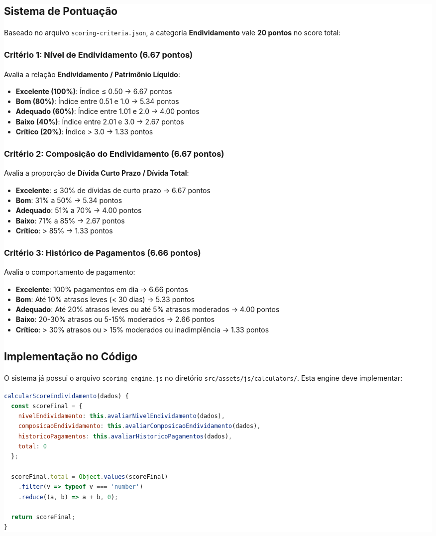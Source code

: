 ```html
```

## Sistema de Pontuação

Baseado no arquivo `scoring-criteria.json`, a categoria **Endividamento** vale **20 pontos** no score total:

### Critério 1: Nível de Endividamento (6.67 pontos)

Avalia a relação **Endividamento / Patrimônio Líquido**:

- **Excelente (100%)**: Índice ≤ 0.50 → 6.67 pontos
- **Bom (80%)**: Índice entre 0.51 e 1.0 → 5.34 pontos
- **Adequado (60%)**: Índice entre 1.01 e 2.0 → 4.00 pontos
- **Baixo (40%)**: Índice entre 2.01 e 3.0 → 2.67 pontos
- **Crítico (20%)**: Índice > 3.0 → 1.33 pontos

### Critério 2: Composição do Endividamento (6.67 pontos)

Avalia a proporção de **Dívida Curto Prazo / Dívida Total**:

- **Excelente**: ≤ 30% de dívidas de curto prazo → 6.67 pontos
- **Bom**: 31% a 50% → 5.34 pontos
- **Adequado**: 51% a 70% → 4.00 pontos
- **Baixo**: 71% a 85% → 2.67 pontos
- **Crítico**: > 85% → 1.33 pontos

### Critério 3: Histórico de Pagamentos (6.66 pontos)

Avalia o comportamento de pagamento:

- **Excelente**: 100% pagamentos em dia → 6.66 pontos
- **Bom**: Até 10% atrasos leves (< 30 dias) → 5.33 pontos
- **Adequado**: Até 20% atrasos leves ou até 5% atrasos moderados → 4.00 pontos
- **Baixo**: 20-30% atrasos ou 5-15% moderados → 2.66 pontos
- **Crítico**: > 30% atrasos ou > 15% moderados ou inadimplência → 1.33 pontos

## Implementação no Código

O sistema já possui o arquivo `scoring-engine.js` no diretório `src/assets/js/calculators/`. Esta engine deve implementar:

```javascript
calcularScoreEndividamento(dados) {
  const scoreFinal = {
    nivelEndividamento: this.avaliarNivelEndividamento(dados),
    composicaoEndividamento: this.avaliarComposicaoEndividamento(dados),
    historicoPagamentos: this.avaliarHistoricoPagamentos(dados),
    total: 0
  };

  scoreFinal.total = Object.values(scoreFinal)
    .filter(v => typeof v === 'number')
    .reduce((a, b) => a + b, 0);

  return scoreFinal;
}
```
